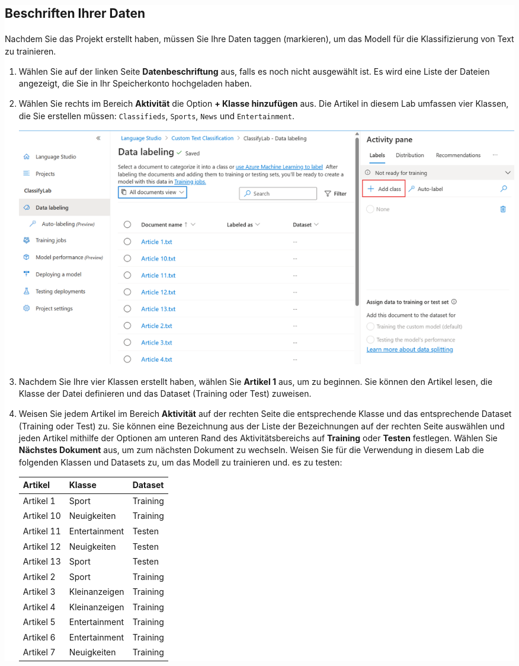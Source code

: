 ## Beschriften Ihrer Daten

Nachdem Sie das Projekt erstellt haben, müssen Sie Ihre Daten taggen (markieren), um das Modell für die Klassifizierung von Text zu trainieren.

1. Wählen Sie auf der linken Seite **Datenbeschriftung** aus, falls es noch nicht ausgewählt ist. Es wird eine Liste der Dateien angezeigt, die Sie in Ihr Speicherkonto hochgeladen haben.
1. Wählen Sie rechts im Bereich **Aktivität** die Option **+ Klasse hinzufügen** aus.  Die Artikel in diesem Lab umfassen vier Klassen, die Sie erstellen müssen: `Classifieds`, `Sports`, `News` und `Entertainment`.

    ![Screenshot: Seite zum Taggen von Daten mit der Schaltfläche „Klasse hinzufügen“.](../media/tag-data-add-class-new.png#lightbox)

1. Nachdem Sie Ihre vier Klassen erstellt haben, wählen Sie **Artikel 1** aus, um zu beginnen. Sie können den Artikel lesen, die Klasse der Datei definieren und das Dataset (Training oder Test) zuweisen.
1. Weisen Sie jedem Artikel im Bereich **Aktivität** auf der rechten Seite die entsprechende Klasse und das entsprechende Dataset (Training oder Test) zu.  Sie können eine Bezeichnung aus der Liste der Bezeichnungen auf der rechten Seite auswählen und jeden Artikel mithilfe der Optionen am unteren Rand des Aktivitätsbereichs auf **Training** oder **Testen** festlegen. Wählen Sie **Nächstes Dokument** aus, um zum nächsten Dokument zu wechseln. Weisen Sie für die Verwendung in diesem Lab die folgenden Klassen und Datasets zu, um das Modell zu trainieren und. es zu testen:

    | Artikel  | Klasse  | Dataset  |
    |---------|---------|---------|
    | Artikel 1 | Sport | Training |
    | Artikel 10 | Neuigkeiten | Training |
    | Artikel 11 | Entertainment | Testen |
    | Artikel 12 | Neuigkeiten | Testen |
    | Artikel 13 | Sport | Testen |
    | Artikel 2 | Sport | Training |
    | Artikel 3 | Kleinanzeigen | Training |
    | Artikel 4 | Kleinanzeigen | Training |
    | Artikel 5 | Entertainment | Training |
    | Artikel 6 | Entertainment | Training |
    | Artikel 7 | Neuigkeiten | Training |